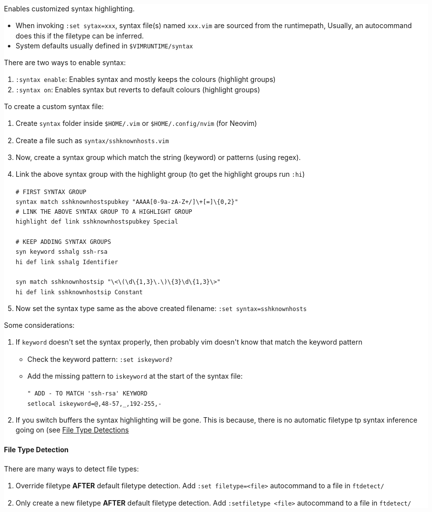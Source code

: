 Enables customized syntax highlighting.

- When invoking `:set sytax=xxx`, syntax file(s) named `xxx.vim` are sourced from the runtimepath, Usually, an autocommand does this if the filetype can be inferred.
- System defaults usually defined in `$VIMRUNTIME/syntax`

There are two ways to enable syntax:

1. `:syntax enable`: Enables syntax and mostly keeps the colours (highlight groups)
2. `:syntax on`: Enables syntax but reverts to default colours (highlight groups)

To create a custom syntax file:

1. Create `syntax` folder inside `$HOME/.vim` or `$HOME/.config/nvim` (for Neovim)
2. Create a file such as `syntax/sshknownhosts.vim`
3. Now, create a syntax group which match the string (keyword) or patterns (using regex).
4. Link the above syntax group with the highlight group (to get the highlight groups run `:hi`)

   ```vim
   # FIRST SYNTAX GROUP
   syntax match sshknownhostspubkey "AAAA[0-9a-zA-Z+/]\+[=]\{0,2}"
   # LINK THE ABOVE SYNTAX GROUP TO A HIGHLIGHT GROUP
   highlight def link sshknownhostspubkey Special

   # KEEP ADDING SYNTAX GROUPS
   syn keyword sshalg ssh-rsa
   hi def link sshalg Identifier

   syn match sshknownhostsip "\<\(\d\{1,3}\.\)\{3}\d\{1,3}\>"
   hi def link sshknownhostsip Constant
   ```

5. Now set the syntax type same as the above created filename: `:set syntax=sshknownhosts`

Some considerations:

1. If `keyword` doesn't set the syntax properly, then probably vim doesn't know that match the keyword pattern

   - Check the keyword pattern: `:set iskeyword?`
   - Add the missing pattern to `iskeyword` at the start of the syntax file:

     ```vim
     " ADD - TO MATCH 'ssh-rsa' KEYWORD
     setlocal iskeyword=@,48-57,_,192-255,-
     ```

2. If you switch buffers the syntax highlighting will be gone. This is because, there is no automatic filetype tp syntax inference going on (see [File Type Detections](#file-type-detection)

#### File Type Detection

There are many ways to detect file types:

1. Override filetype **AFTER** default filetype detection. Add `:set filetype=<file>` autocommand to a file in `ftdetect/`

2. Only create a new filetype **AFTER** default filetype detection. Add `:setfiletype <file>` autocommand to a file in `ftdetect/`
